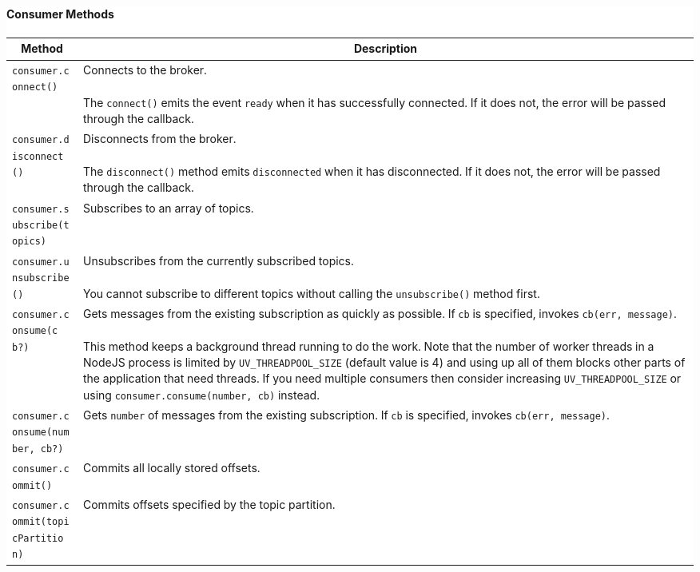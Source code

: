 #### Consumer Methods

| Method                            | Description                                                                                                                                                                                                                                                                                                                                                                                                                                                                                                                     |
| --------------------------------- | ------------------------------------------------------------------------------------------------------------------------------------------------------------------------------------------------------------------------------------------------------------------------------------------------------------------------------------------------------------------------------------------------------------------------------------------------------------------------------------------------------------------------------- |
| `consumer.connect()`              | Connects to the broker. <br><br>The `connect()` emits the event `ready` when it has successfully connected. If it does not, the error will be passed through the callback.                                                                                                                                                                                                                                                                                                                                                      |
| `consumer.disconnect()`           | Disconnects from the broker. <br><br>The `disconnect()` method emits `disconnected` when it has disconnected. If it does not, the error will be passed through the callback.                                                                                                                                                                                                                                                                                                                                                    |
| `consumer.subscribe(topics)`      | Subscribes to an array of topics.                                                                                                                                                                                                                                                                                                                                                                                                                                                                                               |
| `consumer.unsubscribe()`          | Unsubscribes from the currently subscribed topics. <br><br>You cannot subscribe to different topics without calling the `unsubscribe()` method first.                                                                                                                                                                                                                                                                                                                                                                           |
| `consumer.consume(cb?)`           | Gets messages from the existing subscription as quickly as possible. If `cb` is specified, invokes `cb(err, message)`. <br><br>This method keeps a background thread running to do the work. Note that the number of worker threads in a NodeJS process is limited by `UV_THREADPOOL_SIZE` (default value is 4) and using up all of them blocks other parts of the application that need threads. If you need multiple consumers then consider increasing `UV_THREADPOOL_SIZE` or using `consumer.consume(number, cb)` instead. |
| `consumer.consume(number, cb?)`   | Gets `number` of messages from the existing subscription. If `cb` is specified, invokes `cb(err, message)`.                                                                                                                                                                                                                                                                                                                                                                                                                     |
| `consumer.commit()`               | Commits all locally stored offsets.                                                                                                                                                                                                                                                                                                                                                                                                                                                                               |
| `consumer.commit(topicPartition)` | Commits offsets specified by the topic partition.                                                                                                                                                                                                                                                                                                                                                                                                                                                                                |